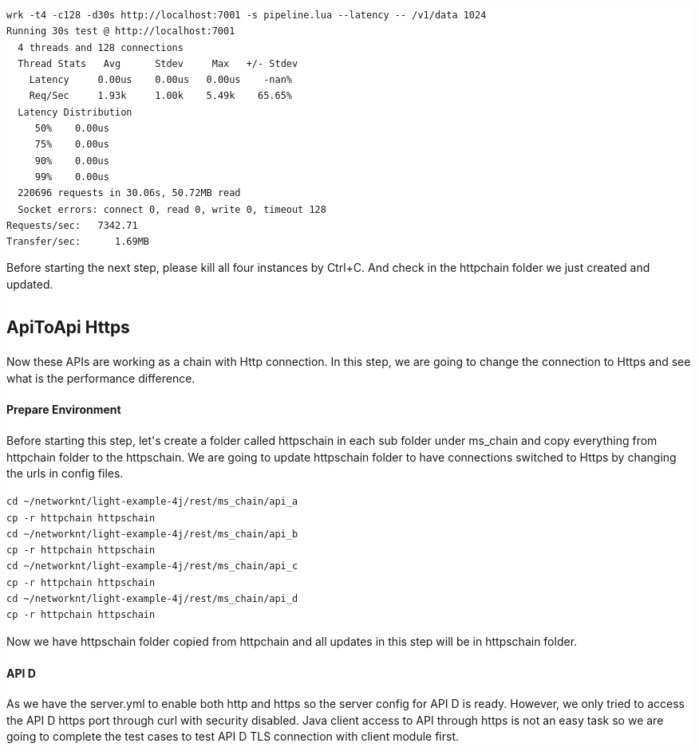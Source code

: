```
wrk -t4 -c128 -d30s http://localhost:7001 -s pipeline.lua --latency -- /v1/data 1024
Running 30s test @ http://localhost:7001
  4 threads and 128 connections
  Thread Stats   Avg      Stdev     Max   +/- Stdev
    Latency     0.00us    0.00us   0.00us    -nan%
    Req/Sec     1.93k     1.00k    5.49k    65.65%
  Latency Distribution
     50%    0.00us
     75%    0.00us
     90%    0.00us
     99%    0.00us
  220696 requests in 30.06s, 50.72MB read
  Socket errors: connect 0, read 0, write 0, timeout 128
Requests/sec:   7342.71
Transfer/sec:      1.69MB
```

Before starting the next step, please kill all four instances by Ctrl+C. And check in
the httpchain folder we just created and updated. 


## ApiToApi Https

Now these APIs are working as a chain with Http connection. In this step, we are going to
change the connection to Https and see what is the performance difference. 

#### Prepare Environment

Before starting this step, let's create a folder called httpschain in each sub folder under
ms_chain and copy everything from httpchain folder to the httpschain. We are going to update
httpschain folder to have connections switched to Https by changing the urls in config files.

```
cd ~/networknt/light-example-4j/rest/ms_chain/api_a
cp -r httpchain httpschain
cd ~/networknt/light-example-4j/rest/ms_chain/api_b
cp -r httpchain httpschain
cd ~/networknt/light-example-4j/rest/ms_chain/api_c
cp -r httpchain httpschain
cd ~/networknt/light-example-4j/rest/ms_chain/api_d
cp -r httpchain httpschain

```

Now we have httpschain folder copied from httpchain and all updates in this step will be
in httpschain folder. 

#### API D

As we have the server.yml to enable both http and https so the server config for
API D is ready. However, we only tried to access the API D https port through curl with
security disabled. Java client access to API through https is not an easy task so we are
going to complete the test cases to test API D TLS connection with client module first.

